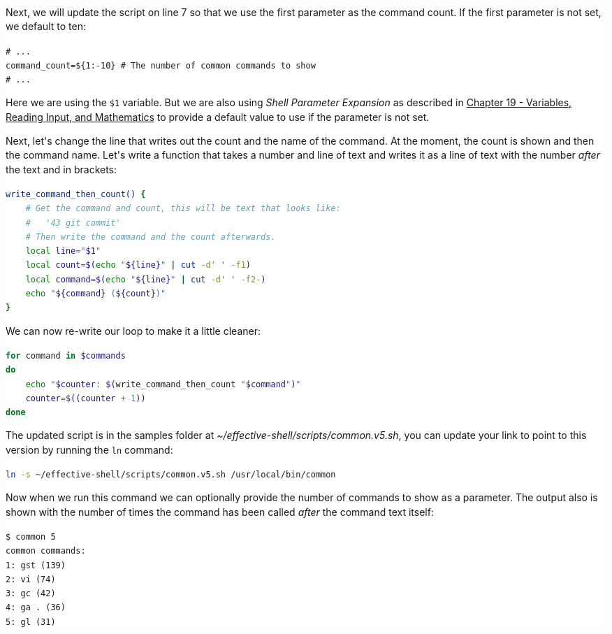 Next, we will update the script on line 7 so that we use the first parameter as the command count. If the first parameter is not set, we default to ten:

```
# ...
command_count=${1:-10} # The number of common commands to show
# ...
```

Here we are using the `$1` variable. But we are also using _Shell Parameter Expansion_ as described in [Chapter 19 - Variables, Reading Input, and Mathematics](../../04-shell-scripting/19-variables-reading-input-and-mathematics/index.md) to provide a default value to use if the parameter is not set.

Next, let's change the line that writes out the count and the name of the command. At the moment, the count is shown and then the command name. Let's write a function that takes a number and line of text and writes it as a line of text with the number _after_ the text and in brackets:

```bash
write_command_then_count() {
    # Get the command and count, this will be text that looks like:
    #   '43 git commit'
    # Then write the command and the count afterwards.
    local line="$1"
    local count=$(echo "${line}" | cut -d' ' -f1)
    local command=$(echo "${line}" | cut -d' ' -f2-)
    echo "${command} (${count})"
}
```

We can now re-write our loop to make it a little cleaner:

```bash
for command in $commands
do
    echo "$counter: $(write_command_then_count "$command")"
    counter=$((counter + 1))
done
```

The updated script is in the samples folder at _~/effective-shell/scripts/common.v5.sh_, you can update your link to point to this version by running the `ln` command:

```bash
ln -s ~/effective-shell/scripts/common.v5.sh /usr/local/bin/common
```

Now when we run this command we can optionally provide the number of commands to show as a parameter. The output also is shown with the number of times the command has been called _after_ the command text itself:

```
$ common 5
common commands:
1: gst (139)
2: vi (74)
3: gc (42)
4: ga . (36)
5: gl (31)
```
